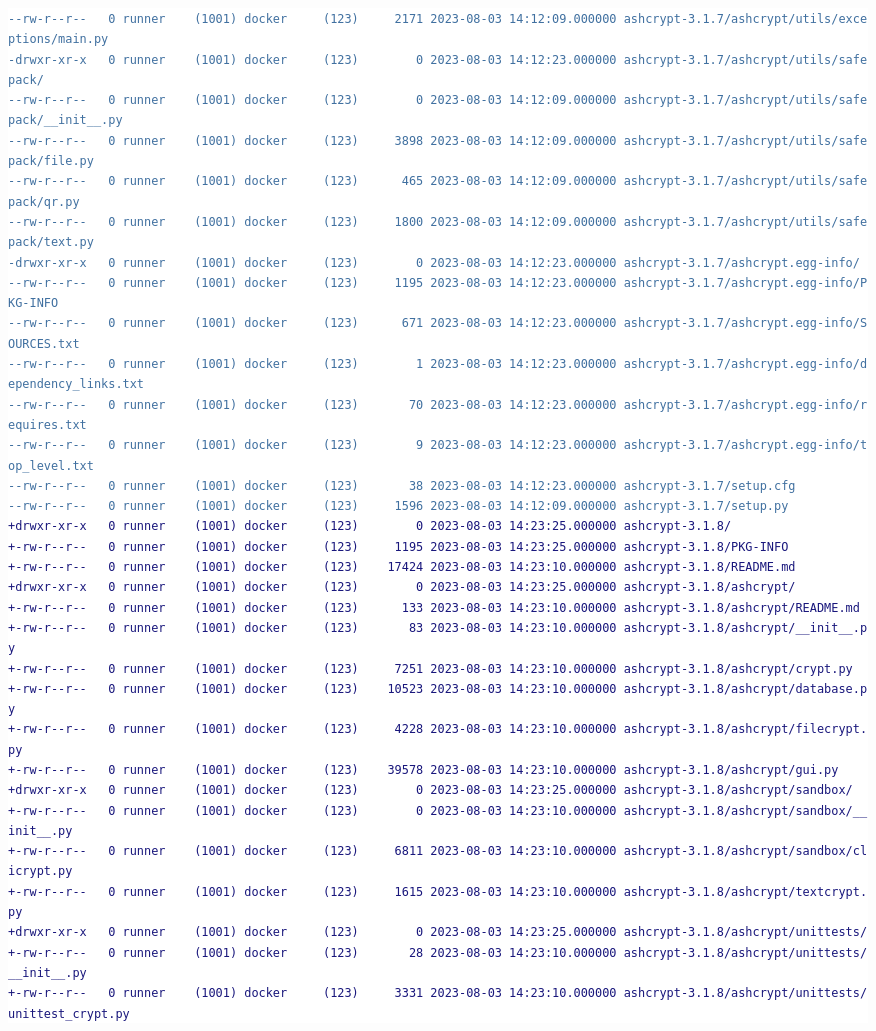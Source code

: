 ```diff
--rw-r--r--   0 runner    (1001) docker     (123)     2171 2023-08-03 14:12:09.000000 ashcrypt-3.1.7/ashcrypt/utils/exceptions/main.py
-drwxr-xr-x   0 runner    (1001) docker     (123)        0 2023-08-03 14:12:23.000000 ashcrypt-3.1.7/ashcrypt/utils/safepack/
--rw-r--r--   0 runner    (1001) docker     (123)        0 2023-08-03 14:12:09.000000 ashcrypt-3.1.7/ashcrypt/utils/safepack/__init__.py
--rw-r--r--   0 runner    (1001) docker     (123)     3898 2023-08-03 14:12:09.000000 ashcrypt-3.1.7/ashcrypt/utils/safepack/file.py
--rw-r--r--   0 runner    (1001) docker     (123)      465 2023-08-03 14:12:09.000000 ashcrypt-3.1.7/ashcrypt/utils/safepack/qr.py
--rw-r--r--   0 runner    (1001) docker     (123)     1800 2023-08-03 14:12:09.000000 ashcrypt-3.1.7/ashcrypt/utils/safepack/text.py
-drwxr-xr-x   0 runner    (1001) docker     (123)        0 2023-08-03 14:12:23.000000 ashcrypt-3.1.7/ashcrypt.egg-info/
--rw-r--r--   0 runner    (1001) docker     (123)     1195 2023-08-03 14:12:23.000000 ashcrypt-3.1.7/ashcrypt.egg-info/PKG-INFO
--rw-r--r--   0 runner    (1001) docker     (123)      671 2023-08-03 14:12:23.000000 ashcrypt-3.1.7/ashcrypt.egg-info/SOURCES.txt
--rw-r--r--   0 runner    (1001) docker     (123)        1 2023-08-03 14:12:23.000000 ashcrypt-3.1.7/ashcrypt.egg-info/dependency_links.txt
--rw-r--r--   0 runner    (1001) docker     (123)       70 2023-08-03 14:12:23.000000 ashcrypt-3.1.7/ashcrypt.egg-info/requires.txt
--rw-r--r--   0 runner    (1001) docker     (123)        9 2023-08-03 14:12:23.000000 ashcrypt-3.1.7/ashcrypt.egg-info/top_level.txt
--rw-r--r--   0 runner    (1001) docker     (123)       38 2023-08-03 14:12:23.000000 ashcrypt-3.1.7/setup.cfg
--rw-r--r--   0 runner    (1001) docker     (123)     1596 2023-08-03 14:12:09.000000 ashcrypt-3.1.7/setup.py
+drwxr-xr-x   0 runner    (1001) docker     (123)        0 2023-08-03 14:23:25.000000 ashcrypt-3.1.8/
+-rw-r--r--   0 runner    (1001) docker     (123)     1195 2023-08-03 14:23:25.000000 ashcrypt-3.1.8/PKG-INFO
+-rw-r--r--   0 runner    (1001) docker     (123)    17424 2023-08-03 14:23:10.000000 ashcrypt-3.1.8/README.md
+drwxr-xr-x   0 runner    (1001) docker     (123)        0 2023-08-03 14:23:25.000000 ashcrypt-3.1.8/ashcrypt/
+-rw-r--r--   0 runner    (1001) docker     (123)      133 2023-08-03 14:23:10.000000 ashcrypt-3.1.8/ashcrypt/README.md
+-rw-r--r--   0 runner    (1001) docker     (123)       83 2023-08-03 14:23:10.000000 ashcrypt-3.1.8/ashcrypt/__init__.py
+-rw-r--r--   0 runner    (1001) docker     (123)     7251 2023-08-03 14:23:10.000000 ashcrypt-3.1.8/ashcrypt/crypt.py
+-rw-r--r--   0 runner    (1001) docker     (123)    10523 2023-08-03 14:23:10.000000 ashcrypt-3.1.8/ashcrypt/database.py
+-rw-r--r--   0 runner    (1001) docker     (123)     4228 2023-08-03 14:23:10.000000 ashcrypt-3.1.8/ashcrypt/filecrypt.py
+-rw-r--r--   0 runner    (1001) docker     (123)    39578 2023-08-03 14:23:10.000000 ashcrypt-3.1.8/ashcrypt/gui.py
+drwxr-xr-x   0 runner    (1001) docker     (123)        0 2023-08-03 14:23:25.000000 ashcrypt-3.1.8/ashcrypt/sandbox/
+-rw-r--r--   0 runner    (1001) docker     (123)        0 2023-08-03 14:23:10.000000 ashcrypt-3.1.8/ashcrypt/sandbox/__init__.py
+-rw-r--r--   0 runner    (1001) docker     (123)     6811 2023-08-03 14:23:10.000000 ashcrypt-3.1.8/ashcrypt/sandbox/clicrypt.py
+-rw-r--r--   0 runner    (1001) docker     (123)     1615 2023-08-03 14:23:10.000000 ashcrypt-3.1.8/ashcrypt/textcrypt.py
+drwxr-xr-x   0 runner    (1001) docker     (123)        0 2023-08-03 14:23:25.000000 ashcrypt-3.1.8/ashcrypt/unittests/
+-rw-r--r--   0 runner    (1001) docker     (123)       28 2023-08-03 14:23:10.000000 ashcrypt-3.1.8/ashcrypt/unittests/__init__.py
+-rw-r--r--   0 runner    (1001) docker     (123)     3331 2023-08-03 14:23:10.000000 ashcrypt-3.1.8/ashcrypt/unittests/unittest_crypt.py
```